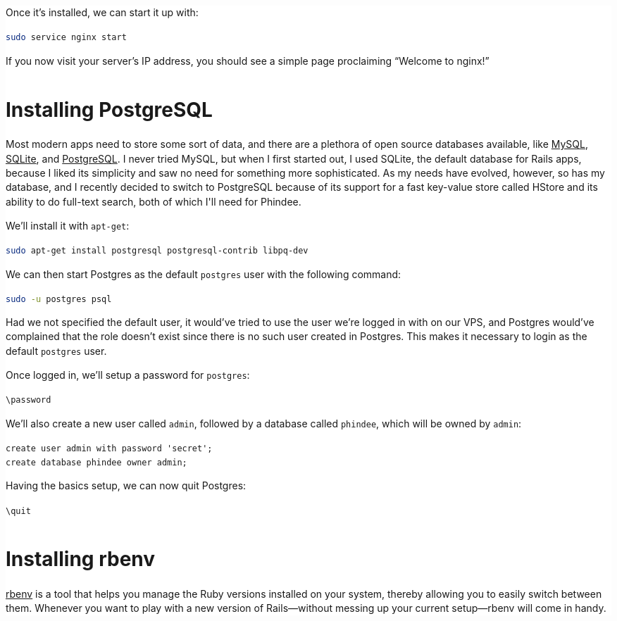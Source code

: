 Once it’s installed, we can start it up with:

``` bash
sudo service nginx start
```

If you now visit your server’s IP address, you should see a simple page proclaiming “Welcome to nginx!”

# Installing PostgreSQL

Most modern apps need to store some sort of data, and there are a plethora of open source databases available, like [MySQL](https://www.mysql.com/), [SQLite](https://sqlite.org/), and [PostgreSQL](http://www.postgresql.org/). I never tried MySQL, but when I first started out, I used SQLite, the default database for Rails apps, because I liked its simplicity and saw no need for something more sophisticated. As my needs have evolved, however, so has my database, and I recently decided to switch to PostgreSQL because of its support for a fast key-value store called HStore and its ability to do full-text search, both of which I'll need for Phindee.

We’ll install it with `apt-get`:

``` bash
sudo apt-get install postgresql postgresql-contrib libpq-dev
```

We can then start Postgres as the default `postgres` user with the following command:

``` bash
sudo -u postgres psql
```

Had we not specified the default user, it would’ve tried to use the user we’re logged in with on our VPS, and Postgres would’ve complained that the role doesn’t exist since there is no such user created in Postgres. This makes it necessary to login as the default `postgres` user.

Once logged in, we’ll setup a password for `postgres`:

``` mysql
\password
```

We’ll also create a new user called `admin`, followed by a database called `phindee`, which will be owned by `admin`:

``` mysql
create user admin with password 'secret';
create database phindee owner admin;
```

Having the basics setup, we can now quit Postgres:

``` mysql
\quit
```

# Installing rbenv

[rbenv](https://github.com/sstephenson/rbenv) is a tool that helps you manage the Ruby versions installed on your system, thereby allowing you to easily switch between them. Whenever you want to play with a new version of Rails&mdash;without messing up your current setup&mdash;rbenv will come in handy.
